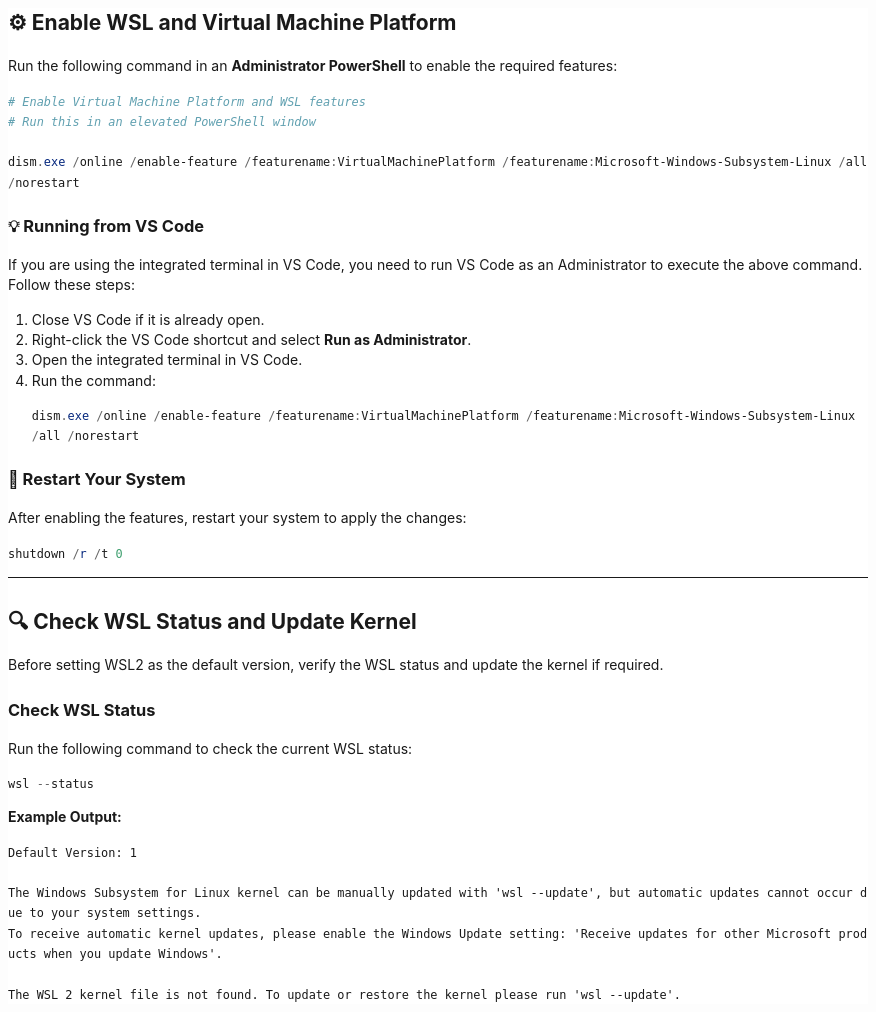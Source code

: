 
## ⚙️ Enable WSL and Virtual Machine Platform
Run the following command in an **Administrator PowerShell** to enable the required features:

```powershell
# Enable Virtual Machine Platform and WSL features
# Run this in an elevated PowerShell window

dism.exe /online /enable-feature /featurename:VirtualMachinePlatform /featurename:Microsoft-Windows-Subsystem-Linux /all /norestart
```

### 💡 Running from VS Code
If you are using the integrated terminal in VS Code, you need to run VS Code as an Administrator to execute the above command. Follow these steps:

1. Close VS Code if it is already open.
2. Right-click the VS Code shortcut and select **Run as Administrator**.
3. Open the integrated terminal in VS Code.
4. Run the command:
   ```powershell
   dism.exe /online /enable-feature /featurename:VirtualMachinePlatform /featurename:Microsoft-Windows-Subsystem-Linux /all /norestart
   ```

### 🔄 Restart Your System
After enabling the features, restart your system to apply the changes:

```powershell
shutdown /r /t 0
```

---

## 🔍 Check WSL Status and Update Kernel
Before setting WSL2 as the default version, verify the WSL status and update the kernel if required.

### Check WSL Status
Run the following command to check the current WSL status:

```powershell
wsl --status
```

**Example Output:**
```plaintext
Default Version: 1

The Windows Subsystem for Linux kernel can be manually updated with 'wsl --update', but automatic updates cannot occur due to your system settings.
To receive automatic kernel updates, please enable the Windows Update setting: 'Receive updates for other Microsoft products when you update Windows'.

The WSL 2 kernel file is not found. To update or restore the kernel please run 'wsl --update'.
```
